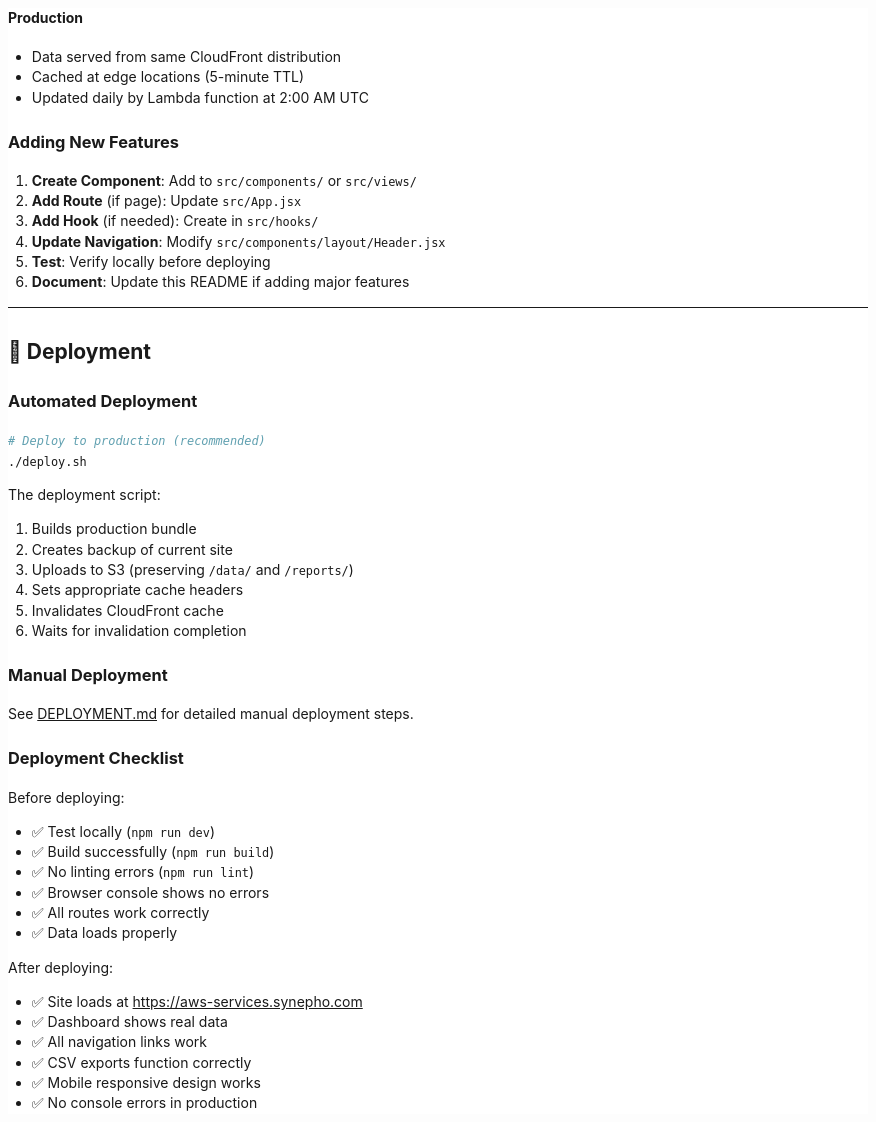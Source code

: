 #### Production
- Data served from same CloudFront distribution
- Cached at edge locations (5-minute TTL)
- Updated daily by Lambda function at 2:00 AM UTC

### Adding New Features

1. **Create Component**: Add to `src/components/` or `src/views/`
2. **Add Route** (if page): Update `src/App.jsx`
3. **Add Hook** (if needed): Create in `src/hooks/`
4. **Update Navigation**: Modify `src/components/layout/Header.jsx`
5. **Test**: Verify locally before deploying
6. **Document**: Update this README if adding major features

---

## 🚢 Deployment

### Automated Deployment

```bash
# Deploy to production (recommended)
./deploy.sh
```

The deployment script:
1. Builds production bundle
2. Creates backup of current site
3. Uploads to S3 (preserving `/data/` and `/reports/`)
4. Sets appropriate cache headers
5. Invalidates CloudFront cache
6. Waits for invalidation completion

### Manual Deployment

See [DEPLOYMENT.md](./DEPLOYMENT.md) for detailed manual deployment steps.

### Deployment Checklist

Before deploying:
- ✅ Test locally (`npm run dev`)
- ✅ Build successfully (`npm run build`)
- ✅ No linting errors (`npm run lint`)
- ✅ Browser console shows no errors
- ✅ All routes work correctly
- ✅ Data loads properly

After deploying:
- ✅ Site loads at https://aws-services.synepho.com
- ✅ Dashboard shows real data
- ✅ All navigation links work
- ✅ CSV exports function correctly
- ✅ Mobile responsive design works
- ✅ No console errors in production
